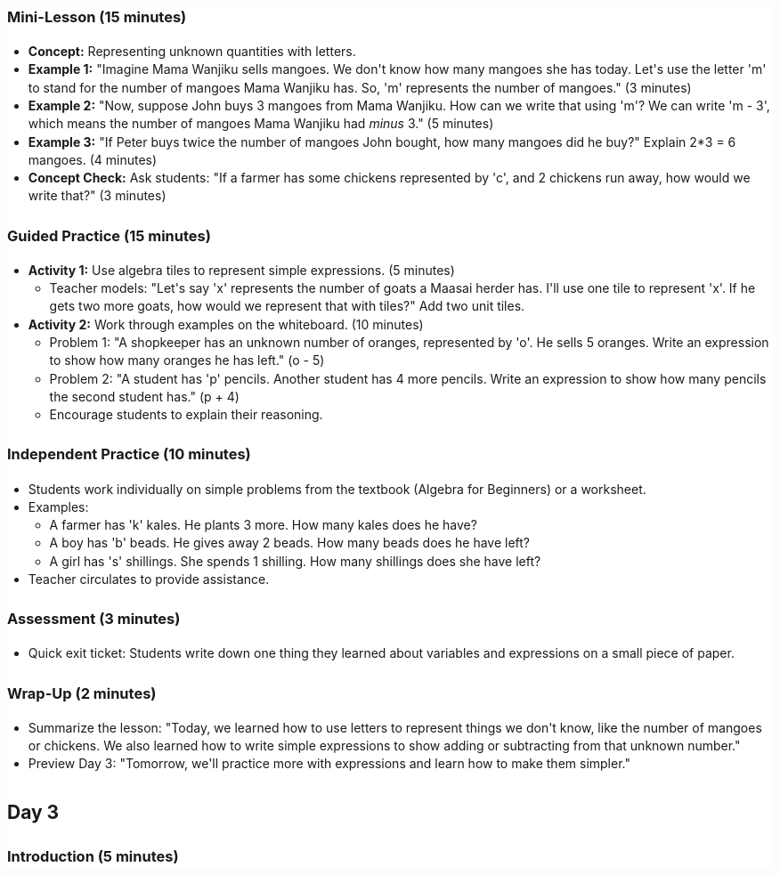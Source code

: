### Mini-Lesson (15 minutes)

*   **Concept:** Representing unknown quantities with letters.
*   **Example 1:** "Imagine Mama Wanjiku sells mangoes. We don't know how many mangoes she has today. Let's use the letter 'm' to stand for the number of mangoes Mama Wanjiku has. So, 'm' represents the number of mangoes." (3 minutes)
*   **Example 2:** "Now, suppose John buys 3 mangoes from Mama Wanjiku. How can we write that using 'm'? We can write 'm - 3', which means the number of mangoes Mama Wanjiku had *minus* 3." (5 minutes)
*   **Example 3:** "If Peter buys twice the number of mangoes John bought, how many mangoes did he buy?" Explain 2*3 = 6 mangoes. (4 minutes)
*   **Concept Check:** Ask students: "If a farmer has some chickens represented by 'c', and 2 chickens run away, how would we write that?" (3 minutes)

### Guided Practice (15 minutes)

*   **Activity 1:** Use algebra tiles to represent simple expressions. (5 minutes)
    *   Teacher models: "Let's say 'x' represents the number of goats a Maasai herder has. I'll use one tile to represent 'x'. If he gets two more goats, how would we represent that with tiles?" Add two unit tiles.
*   **Activity 2:** Work through examples on the whiteboard. (10 minutes)
    *   Problem 1: "A shopkeeper has an unknown number of oranges, represented by 'o'. He sells 5 oranges. Write an expression to show how many oranges he has left." (o - 5)
    *   Problem 2: "A student has 'p' pencils. Another student has 4 more pencils. Write an expression to show how many pencils the second student has." (p + 4)
    *   Encourage students to explain their reasoning.

### Independent Practice (10 minutes)

*   Students work individually on simple problems from the textbook (Algebra for Beginners) or a worksheet.
*   Examples:
    *   A farmer has 'k' kales. He plants 3 more. How many kales does he have?
    *   A boy has 'b' beads. He gives away 2 beads. How many beads does he have left?
    *   A girl has 's' shillings. She spends 1 shilling. How many shillings does she have left?
*   Teacher circulates to provide assistance.

### Assessment (3 minutes)

*   Quick exit ticket: Students write down one thing they learned about variables and expressions on a small piece of paper.

### Wrap-Up (2 minutes)

*   Summarize the lesson: "Today, we learned how to use letters to represent things we don't know, like the number of mangoes or chickens. We also learned how to write simple expressions to show adding or subtracting from that unknown number."
*   Preview Day 3: "Tomorrow, we'll practice more with expressions and learn how to make them simpler."

## Day 3
### Introduction (5 minutes)
